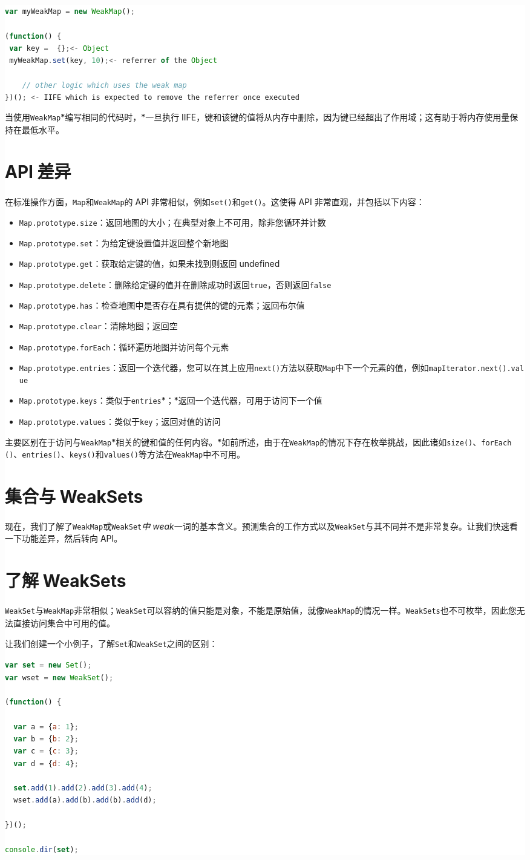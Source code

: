 ```js
var myWeakMap = new WeakMap();

(function() {
 var key =  {};<- Object
 myWeakMap.set(key, 10);<- referrer of the Object

    // other logic which uses the weak map
})(); <- IIFE which is expected to remove the referrer once executed
```

当使用`WeakMap`*编写相同的代码时，*一旦执行 IIFE，键和该键的值将从内存中删除，因为键已经超出了作用域；这有助于将内存使用量保持在最低水平。

# API 差异

在标准操作方面，`Map`和`WeakMap`的 API 非常相似，例如`set()`和`get()`。这使得 API 非常直观，并包括以下内容：

+   `Map.prototype.size`：返回地图的大小；在典型对象上不可用，除非您循环并计数

+   `Map.prototype.set`：为给定键设置值并返回整个新地图

+   `Map.prototype.get`：获取给定键的值，如果未找到则返回 undefined

+   `Map.prototype.delete`：删除给定键的值并在删除成功时返回`true`，否则返回`false`

+   `Map.prototype.has`：检查地图中是否存在具有提供的键的元素；返回布尔值

+   `Map.prototype.clear`：清除地图；返回空

+   `Map.prototype.forEach`：循环遍历地图并访问每个元素

+   `Map.prototype.entries`：返回一个迭代器，您可以在其上应用`next()`方法以获取`Map`中下一个元素的值，例如`mapIterator.next().value`

+   `Map.prototype.keys`：类似于`entries`*；*返回一个迭代器，可用于访问下一个值

+   `Map.prototype.values`：类似于`key`；返回对值的访问

主要区别在于访问与`WeakMap`*相关的键和值的任何内容。*如前所述，由于在`WeakMap`的情况下存在枚举挑战，因此诸如`size()`、`forEach()`、`entries()`、`keys()`和`values()`等方法在`WeakMap`中不可用。

# 集合与 WeakSets

现在，我们了解了`WeakMap`或`WeakSet`*中 weak*一词的基本含义。预测集合的工作方式以及`WeakSet`与其不同并不是非常复杂。让我们快速看一下功能差异，然后转向 API。

# 了解 WeakSets

`WeakSet`与`WeakMap`非常相似；`WeakSet`可以容纳的值只能是对象，不能是原始值，就像`WeakMap`的情况一样。`WeakSets`也不可枚举，因此您无法直接访问集合中可用的值。

让我们创建一个小例子，了解`Set`和`WeakSet`之间的区别：

```js
var set = new Set();
var wset = new WeakSet();

(function() {

  var a = {a: 1};
  var b = {b: 2};
  var c = {c: 3};
  var d = {d: 4};

  set.add(1).add(2).add(3).add(4);
  wset.add(a).add(b).add(b).add(d);

})();

console.dir(set);
```